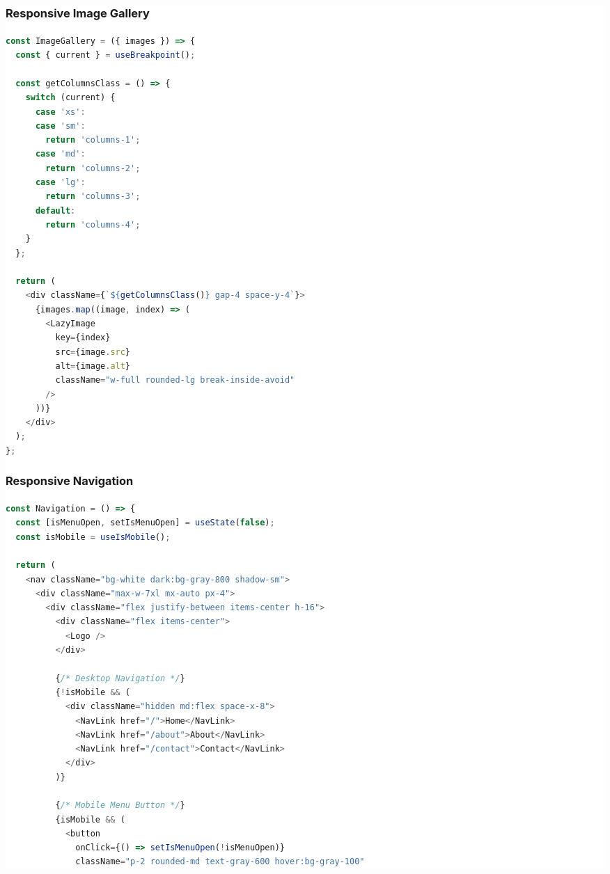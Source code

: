 ### Responsive Image Gallery

```typescript
const ImageGallery = ({ images }) => {
  const { current } = useBreakpoint();
  
  const getColumnsClass = () => {
    switch (current) {
      case 'xs':
      case 'sm':
        return 'columns-1';
      case 'md':
        return 'columns-2';
      case 'lg':
        return 'columns-3';
      default:
        return 'columns-4';
    }
  };

  return (
    <div className={`${getColumnsClass()} gap-4 space-y-4`}>
      {images.map((image, index) => (
        <LazyImage
          key={index}
          src={image.src}
          alt={image.alt}
          className="w-full rounded-lg break-inside-avoid"
        />
      ))}
    </div>
  );
};
```

### Responsive Navigation

```typescript
const Navigation = () => {
  const [isMenuOpen, setIsMenuOpen] = useState(false);
  const isMobile = useIsMobile();

  return (
    <nav className="bg-white dark:bg-gray-800 shadow-sm">
      <div className="max-w-7xl mx-auto px-4">
        <div className="flex justify-between items-center h-16">
          <div className="flex items-center">
            <Logo />
          </div>

          {/* Desktop Navigation */}
          {!isMobile && (
            <div className="hidden md:flex space-x-8">
              <NavLink href="/">Home</NavLink>
              <NavLink href="/about">About</NavLink>
              <NavLink href="/contact">Contact</NavLink>
            </div>
          )}

          {/* Mobile Menu Button */}
          {isMobile && (
            <button
              onClick={() => setIsMenuOpen(!isMenuOpen)}
              className="p-2 rounded-md text-gray-600 hover:bg-gray-100"
```